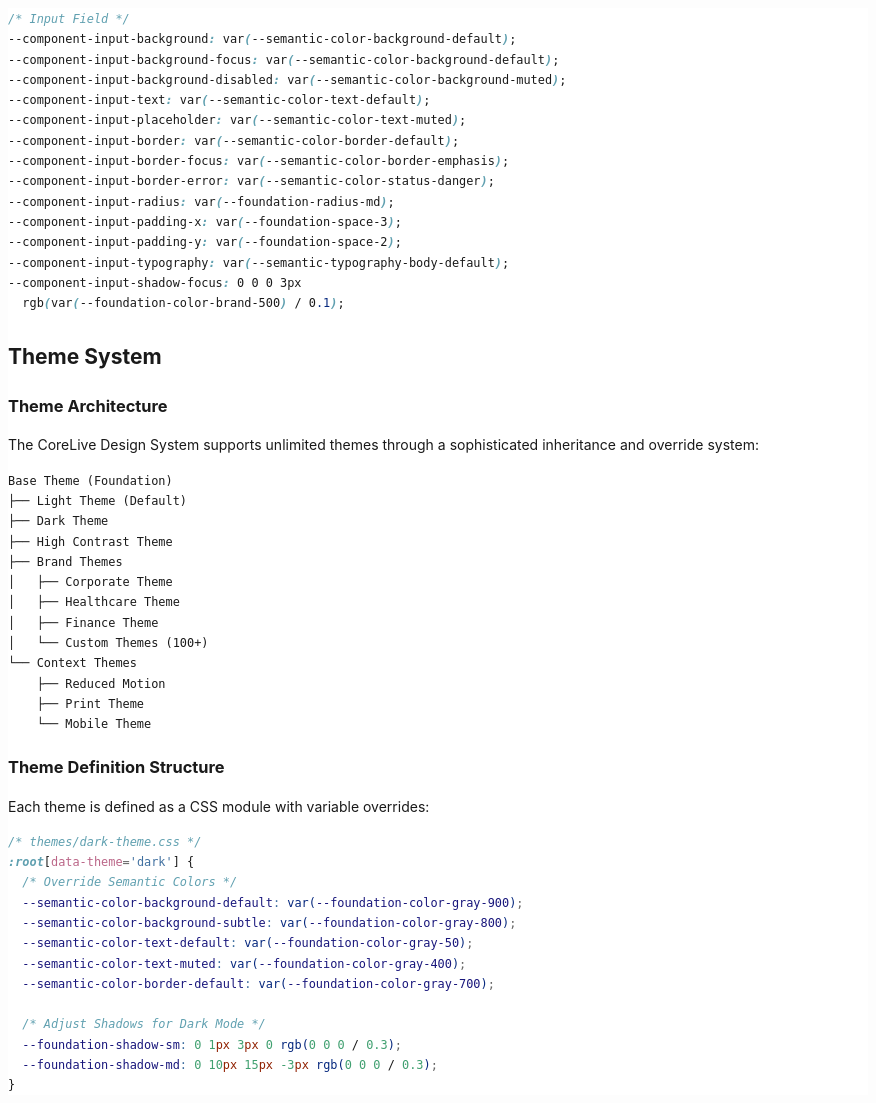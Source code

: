 ```css
/* Input Field */
--component-input-background: var(--semantic-color-background-default);
--component-input-background-focus: var(--semantic-color-background-default);
--component-input-background-disabled: var(--semantic-color-background-muted);
--component-input-text: var(--semantic-color-text-default);
--component-input-placeholder: var(--semantic-color-text-muted);
--component-input-border: var(--semantic-color-border-default);
--component-input-border-focus: var(--semantic-color-border-emphasis);
--component-input-border-error: var(--semantic-color-status-danger);
--component-input-radius: var(--foundation-radius-md);
--component-input-padding-x: var(--foundation-space-3);
--component-input-padding-y: var(--foundation-space-2);
--component-input-typography: var(--semantic-typography-body-default);
--component-input-shadow-focus: 0 0 0 3px
  rgb(var(--foundation-color-brand-500) / 0.1);
```

## Theme System

### Theme Architecture

The CoreLive Design System supports unlimited themes through a sophisticated inheritance and override system:

```
Base Theme (Foundation)
├── Light Theme (Default)
├── Dark Theme
├── High Contrast Theme
├── Brand Themes
│   ├── Corporate Theme
│   ├── Healthcare Theme
│   ├── Finance Theme
│   └── Custom Themes (100+)
└── Context Themes
    ├── Reduced Motion
    ├── Print Theme
    └── Mobile Theme
```

### Theme Definition Structure

Each theme is defined as a CSS module with variable overrides:

```css
/* themes/dark-theme.css */
:root[data-theme='dark'] {
  /* Override Semantic Colors */
  --semantic-color-background-default: var(--foundation-color-gray-900);
  --semantic-color-background-subtle: var(--foundation-color-gray-800);
  --semantic-color-text-default: var(--foundation-color-gray-50);
  --semantic-color-text-muted: var(--foundation-color-gray-400);
  --semantic-color-border-default: var(--foundation-color-gray-700);

  /* Adjust Shadows for Dark Mode */
  --foundation-shadow-sm: 0 1px 3px 0 rgb(0 0 0 / 0.3);
  --foundation-shadow-md: 0 10px 15px -3px rgb(0 0 0 / 0.3);
}
```
